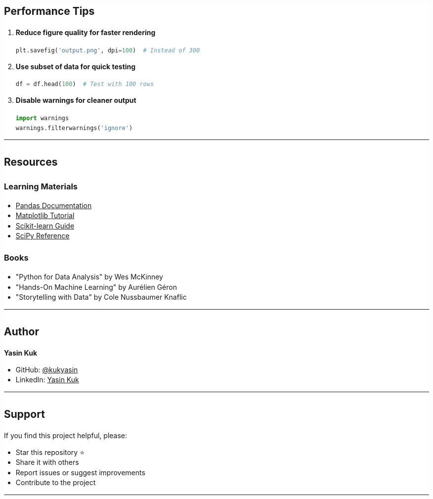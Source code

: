 ## Performance Tips

1. **Reduce figure quality for faster rendering**
   ```python
   plt.savefig('output.png', dpi=100)  # Instead of 300
   ```

2. **Use subset of data for quick testing**
   ```python
   df = df.head(100)  # Test with 100 rows
   ```

3. **Disable warnings for cleaner output**
   ```python
   import warnings
   warnings.filterwarnings('ignore')
   ```

---

## Resources

### Learning Materials
- [Pandas Documentation](https://pandas.pydata.org/)
- [Matplotlib Tutorial](https://matplotlib.org/stable/tutorials/index.html)
- [Scikit-learn Guide](https://scikit-learn.org/stable/modules/classes.html)
- [SciPy Reference](https://docs.scipy.org/doc/scipy/reference/)

### Books
- "Python for Data Analysis" by Wes McKinney
- "Hands-On Machine Learning" by Aurélien Géron
- "Storytelling with Data" by Cole Nussbaumer Knaflic

---

## Author

**Yasin Kuk**
- GitHub: [@kukyasin](https://github.com/kukyasin)
- LinkedIn: [Yasin Kuk](https://linkedin.com/in/yasinkuk)

---

## Support

If you find this project helpful, please:
- Star this repository ⭐
- Share it with others
- Report issues or suggest improvements
- Contribute to the project

---
